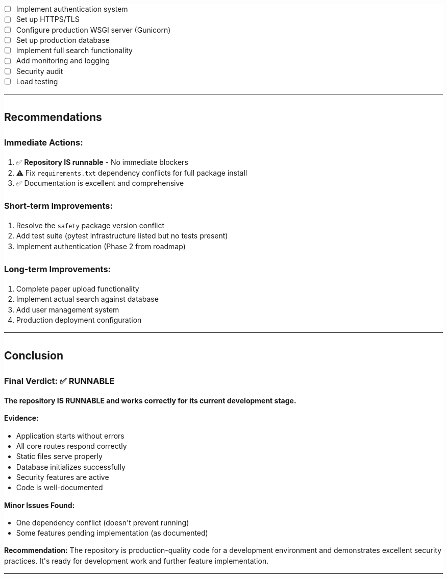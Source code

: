 - [ ] Implement authentication system
- [ ] Set up HTTPS/TLS
- [ ] Configure production WSGI server (Gunicorn)
- [ ] Set up production database
- [ ] Implement full search functionality
- [ ] Add monitoring and logging
- [ ] Security audit
- [ ] Load testing

---

## Recommendations

### Immediate Actions:
1. ✅ **Repository IS runnable** - No immediate blockers
2. ⚠️ Fix `requirements.txt` dependency conflicts for full package install
3. ✅ Documentation is excellent and comprehensive

### Short-term Improvements:
1. Resolve the `safety` package version conflict
2. Add test suite (pytest infrastructure listed but no tests present)
3. Implement authentication (Phase 2 from roadmap)

### Long-term Improvements:
1. Complete paper upload functionality
2. Implement actual search against database
3. Add user management system
4. Production deployment configuration

---

## Conclusion

### Final Verdict: ✅ **RUNNABLE**

**The repository IS RUNNABLE and works correctly for its current development stage.**

**Evidence:**
- Application starts without errors
- All core routes respond correctly
- Static files serve properly
- Database initializes successfully
- Security features are active
- Code is well-documented

**Minor Issues Found:**
- One dependency conflict (doesn't prevent running)
- Some features pending implementation (as documented)

**Recommendation:** The repository is production-quality code for a development environment and demonstrates excellent security practices. It's ready for development work and further feature implementation.

---